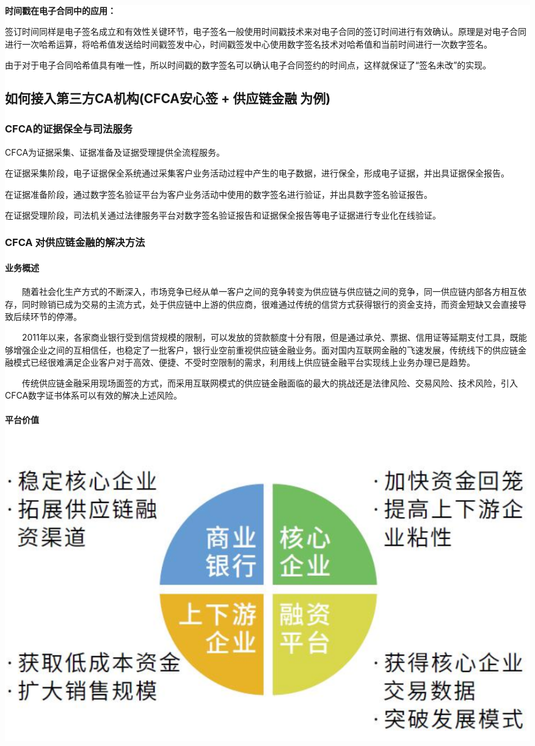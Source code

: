 **时间戳在电子合同中的应用：**

签订时间同样是电子签名成立和有效性关键环节，电子签名一般使用时间戳技术来对电子合同的签订时间进行有效确认。原理是对电子合同进行一次哈希运算，将哈希值发送给时间戳签发中心，时间戳签发中心使用数字签名技术对哈希值和当前时间进行一次数字签名。

由于对于电子合同哈希值具有唯一性，所以时间戳的数字签名可以确认电子合同签约的时间点，这样就保证了“签名未改”的实现。

## 如何接入第三方CA机构(CFCA安心签 + 供应链金融  为例)

### CFCA的证据保全与司法服务

CFCA为证据采集、证据准备及证据受理提供全流程服务。

在证据采集阶段，电子证据保全系统通过采集客户业务活动过程中产生的电子数据，进行保全，形成电子证据，并出具证据保全报告。

在证据准备阶段，通过数字签名验证平台为客户业务活动中使用的数字签名进行验证，并出具数字签名验证报告。

在证据受理阶段，司法机关通过法律服务平台对数字签名验证报告和证据保全报告等电子证据进行专业化在线验证。

### CFCA 对供应链金融的解决方法

#### **业务概述**

　　随着社会化生产方式的不断深入，市场竞争已经从单一客户之间的竞争转变为供应链与供应链之间的竞争，同一供应链内部各方相互依存，同时赊销已成为交易的主流方式，处于供应链中上游的供应商，很难通过传统的信贷方式获得银行的资金支持，而资金短缺又会直接导致后续环节的停滞。

　　2011年以来，各家商业银行受到信贷规模的限制，可以发放的贷款额度十分有限，但是通过承兑、票据、信用证等延期支付工具，既能够增强企业之间的互相信任，也稳定了一批客户，银行业空前重视供应链金融业务。面对国内互联网金融的飞速发展，传统线下的供应链金融模式已经很难满足企业客户对于高效、便捷、不受时空限制的需求，利用线上供应链金融平台实现线上业务办理已是趋势。

　　传统供应链金融采用现场面签的方式，而采用互联网模式的供应链金融面临的最大的挑战还是法律风险、交易风险、技术风险，引入CFCA数字证书体系可以有效的解决上述风险。

#### **平台价值**

​	![1564554804359](/img/1564554804359.png)
